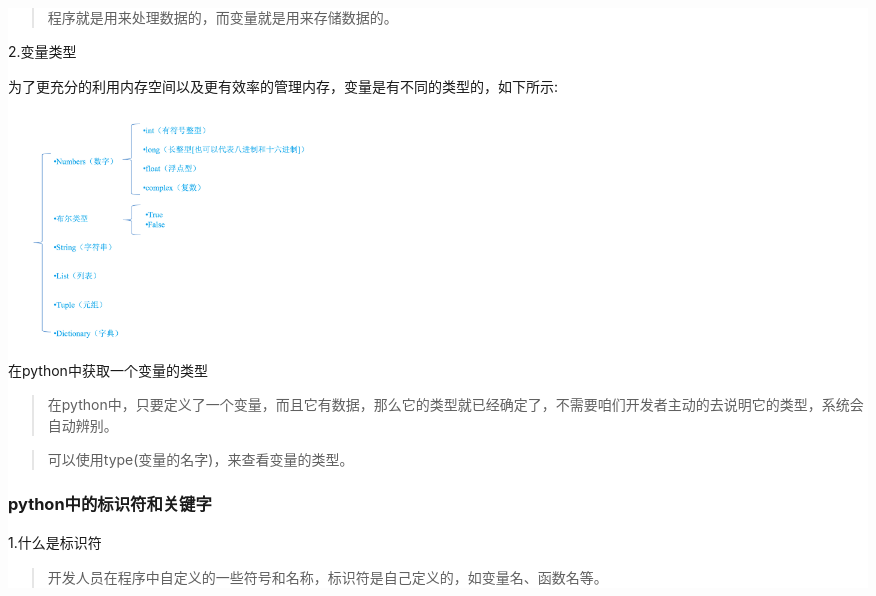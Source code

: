>程序就是用来处理数据的，而变量就是用来存储数据的。
>

2.变量类型

为了更充分的利用内存空间以及更有效率的管理内存，变量是有不同的类型的，如下所示:

<img src="/images/Python_Basics/bianliangleixing.png" style="zoom:30%"/>

在python中获取一个变量的类型


>在python中，只要定义了一个变量，而且它有数据，那么它的类型就已经确定了，不需要咱们开发者主动的去说明它的类型，系统会自动辨别。

>可以使用type(变量的名字)，来查看变量的类型。
>

### python中的标识符和关键字

1.什么是标识符

>开发人员在程序中自定义的一些符号和名称，标识符是自己定义的，如变量名、函数名等。
>
